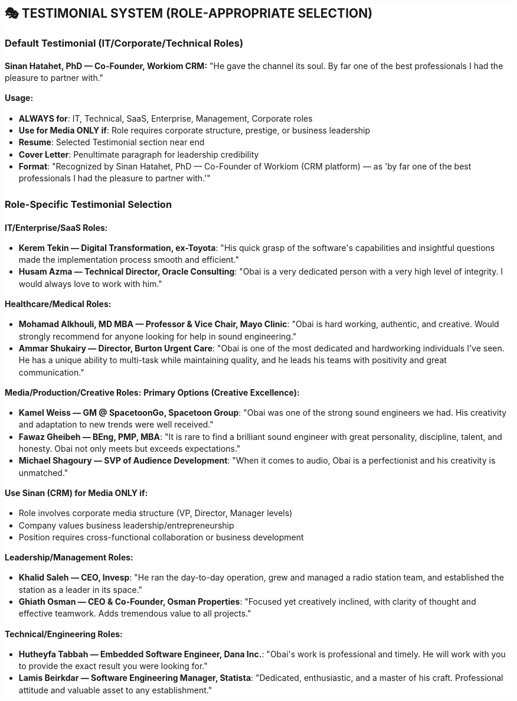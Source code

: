 
## 🎭 TESTIMONIAL SYSTEM (ROLE-APPROPRIATE SELECTION)

### Default Testimonial (IT/Corporate/Technical Roles)
**Sinan Hatahet, PhD — Co-Founder, Workiom CRM:**
"He gave the channel its soul. By far one of the best professionals I had the pleasure to partner with."

**Usage:**
- **ALWAYS for**: IT, Technical, SaaS, Enterprise, Management, Corporate roles
- **Use for Media ONLY if**: Role requires corporate structure, prestige, or business leadership
- **Resume**: Selected Testimonial section near end
- **Cover Letter**: Penultimate paragraph for leadership credibility
- **Format**: "Recognized by Sinan Hatahet, PhD — Co-Founder of Workiom (CRM platform) — as 'by far one of the best professionals I had the pleasure to partner with.'"

### Role-Specific Testimonial Selection

**IT/Enterprise/SaaS Roles:**
- **Kerem Tekin — Digital Transformation, ex-Toyota**: "His quick grasp of the software's capabilities and insightful questions made the implementation process smooth and efficient."
- **Husam Azma — Technical Director, Oracle Consulting**: "Obai is a very dedicated person with a very high level of integrity. I would always love to work with him."

**Healthcare/Medical Roles:**
- **Mohamad Alkhouli, MD MBA — Professor & Vice Chair, Mayo Clinic**: "Obai is hard working, authentic, and creative. Would strongly recommend for anyone looking for help in sound engineering."
- **Ammar Shukairy — Director, Burton Urgent Care**: "Obai is one of the most dedicated and hardworking individuals I've seen. He has a unique ability to multi-task while maintaining quality, and he leads his teams with positivity and great communication."

**Media/Production/Creative Roles:**
**Primary Options (Creative Excellence):**
- **Kamel Weiss — GM @ SpacetoonGo, Spacetoon Group**: "Obai was one of the strong sound engineers we had. His creativity and adaptation to new trends were well received."
- **Fawaz Gheibeh — BEng, PMP, MBA**: "It is rare to find a brilliant sound engineer with great personality, discipline, talent, and honesty. Obai not only meets but exceeds expectations."
- **Michael Shagoury — SVP of Audience Development**: "When it comes to audio, Obai is a perfectionist and his creativity is unmatched."

**Use Sinan (CRM) for Media ONLY if:**
- Role involves corporate media structure (VP, Director, Manager levels)
- Company values business leadership/entrepreneurship
- Position requires cross-functional collaboration or business development

**Leadership/Management Roles:**
- **Khalid Saleh — CEO, Invesp**: "He ran the day-to-day operation, grew and managed a radio station team, and established the station as a leader in its space."
- **Ghiath Osman — CEO & Co-Founder, Osman Properties**: "Focused yet creatively inclined, with clarity of thought and effective teamwork. Adds tremendous value to all projects."

**Technical/Engineering Roles:**
- **Hutheyfa Tabbah — Embedded Software Engineer, Dana Inc.**: "Obai's work is professional and timely. He will work with you to provide the exact result you were looking for."
- **Lamis Beirkdar — Software Engineering Manager, Statista**: "Dedicated, enthusiastic, and a master of his craft. Professional attitude and valuable asset to any establishment."
